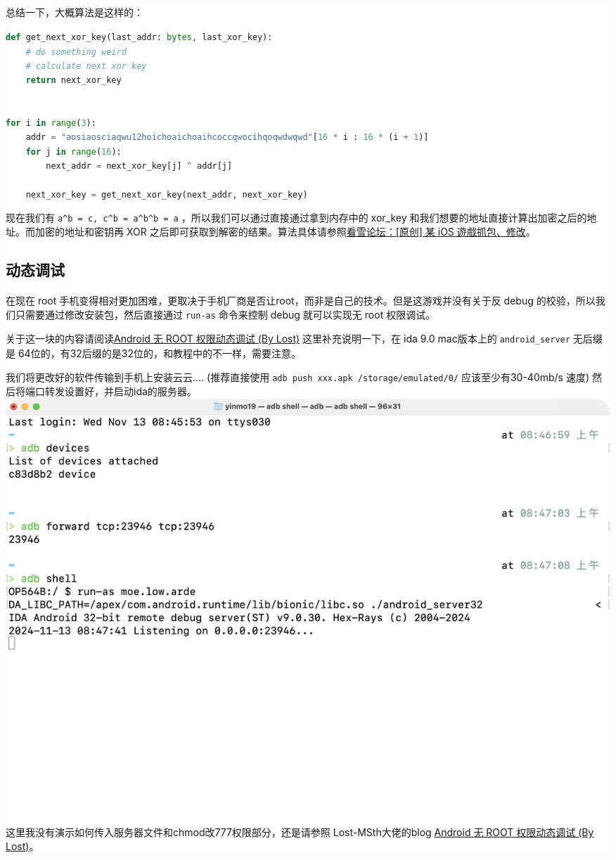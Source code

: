 总结一下，大概算法是这样的：
```python
def get_next_xor_key(last_addr: bytes, last_xor_key):
    # do something weird
    # calculate next xor key
    return next_xor_key


for i in range(3):
    addr = "aosiaosciaqwu12hoichoaichoaihcoccqwocihqoqwdwqwd"[16 * i : 16 * (i + 1)]
    for j in range(16):
        next_addr = next_xor_key[j] ^ addr[j]

    next_xor_key = get_next_xor_key(next_addr, next_xor_key)
```
现在我们有 `a^b = c, c^b = a^b^b = a` ，所以我们可以通过直接通过拿到内存中的 xor_key 和我们想要的地址直接计算出加密之后的地址。而加密的地址和密钥再 XOR 之后即可获取到解密的结果。算法具体请参照[看雪论坛：[原创] 某 iOS 遊戲抓包、修改](https://bbs.kanxue.com/thread-273849.htm)。

动态调试
---
在现在 root 手机变得相对更加困难，更取决于手机厂商是否让root，而非是自己的技术。但是这游戏并没有关于反 debug 的校验，所以我们只需要通过修改安装包，然后直接通过 `run-as` 命令来控制 debug 就可以实现无 root 权限调试。

关于这一块的内容请阅读[Android 无 ROOT 权限动态调试 (By Lost)](https://blog.lost-msth.cn/2023/02/01/android-debug-without-root.html) 这里补充说明一下，在 ida 9.0 mac版本上的 `android_server` 无后缀是 64位的，有32后缀的是32位的，和教程中的不一样，需要注意。

我们将更改好的软件传输到手机上安装云云.... (推荐直接使用 `adb push xxx.apk /storage/emulated/0/` 应该至少有30-40mb/s 速度) 然后将端口转发设置好，并启动ida的服务器。
![terminal](terminal_1.png)
这里我没有演示如何传入服务器文件和chmod改777权限部分，还是请参照 Lost-MSth大佬的blog [Android 无 ROOT 权限动态调试 (By Lost)](https://blog.lost-msth.cn/2023/02/01/android-debug-without-root.html)。
